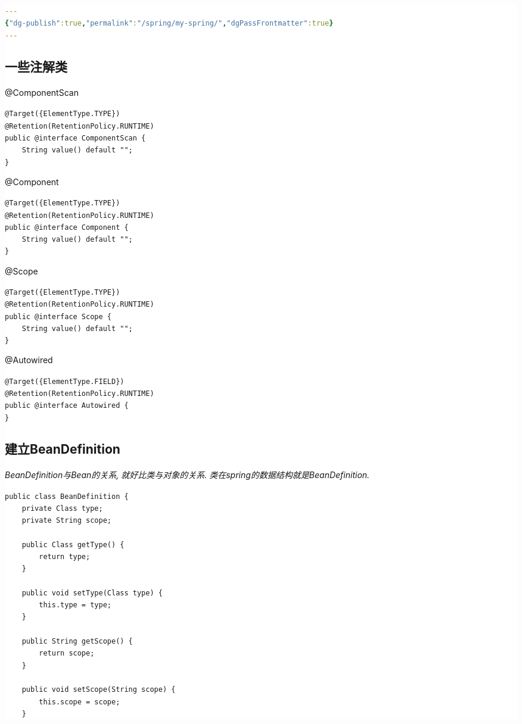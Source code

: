 ```yaml
---
{"dg-publish":true,"permalink":"/spring/my-spring/","dgPassFrontmatter":true}
---
```


## 一些注解类

@ComponentScan
```
@Target({ElementType.TYPE})  
@Retention(RetentionPolicy.RUNTIME)  
public @interface ComponentScan {  
    String value() default "";  
}
```

@Component
```
@Target({ElementType.TYPE})  
@Retention(RetentionPolicy.RUNTIME)  
public @interface Component {  
    String value() default "";  
}
```

@Scope
```
@Target({ElementType.TYPE})  
@Retention(RetentionPolicy.RUNTIME)  
public @interface Scope {  
    String value() default "";  
}
```

@Autowired
```
@Target({ElementType.FIELD})  
@Retention(RetentionPolicy.RUNTIME)  
public @interface Autowired {  
}
```

## 建立BeanDefinition

*BeanDefinition与Bean的关系, 就好比类与对象的关系. 类在spring的数据结构就是BeanDefinition.*

```
public class BeanDefinition {  
    private Class type;  
    private String scope;  
  
    public Class getType() {  
        return type;  
    }  
  
    public void setType(Class type) {  
        this.type = type;  
    }  
  
    public String getScope() {  
        return scope;  
    }  
  
    public void setScope(String scope) {  
        this.scope = scope;  
    }  
```